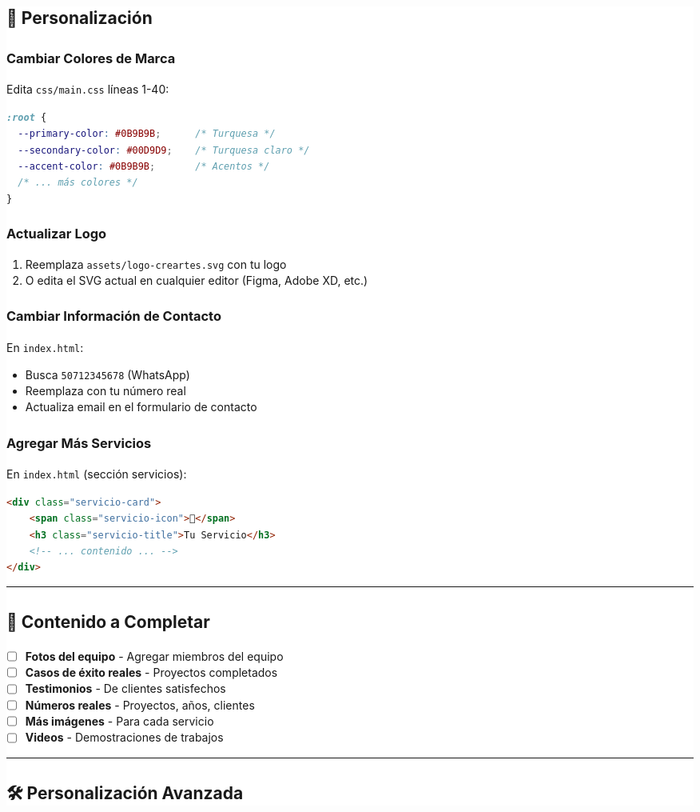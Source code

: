 ## 🎨 Personalización

### Cambiar Colores de Marca

Edita `css/main.css` líneas 1-40:

```css
:root {
  --primary-color: #0B9B9B;      /* Turquesa */
  --secondary-color: #00D9D9;    /* Turquesa claro */
  --accent-color: #0B9B9B;       /* Acentos */
  /* ... más colores */
}
```

### Actualizar Logo

1. Reemplaza `assets/logo-creartes.svg` con tu logo
2. O edita el SVG actual en cualquier editor (Figma, Adobe XD, etc.)

### Cambiar Información de Contacto

En `index.html`:
- Busca `50712345678` (WhatsApp)
- Reemplaza con tu número real
- Actualiza email en el formulario de contacto

### Agregar Más Servicios

En `index.html` (sección servicios):
```html
<div class="servicio-card">
    <span class="servicio-icon">🎨</span>
    <h3 class="servicio-title">Tu Servicio</h3>
    <!-- ... contenido ... -->
</div>
```

---

## 📝 Contenido a Completar

- [ ] **Fotos del equipo** - Agregar miembros del equipo
- [ ] **Casos de éxito reales** - Proyectos completados
- [ ] **Testimonios** - De clientes satisfechos
- [ ] **Números reales** - Proyectos, años, clientes
- [ ] **Más imágenes** - Para cada servicio
- [ ] **Videos** - Demostraciones de trabajos

---

## 🛠️ Personalización Avanzada
